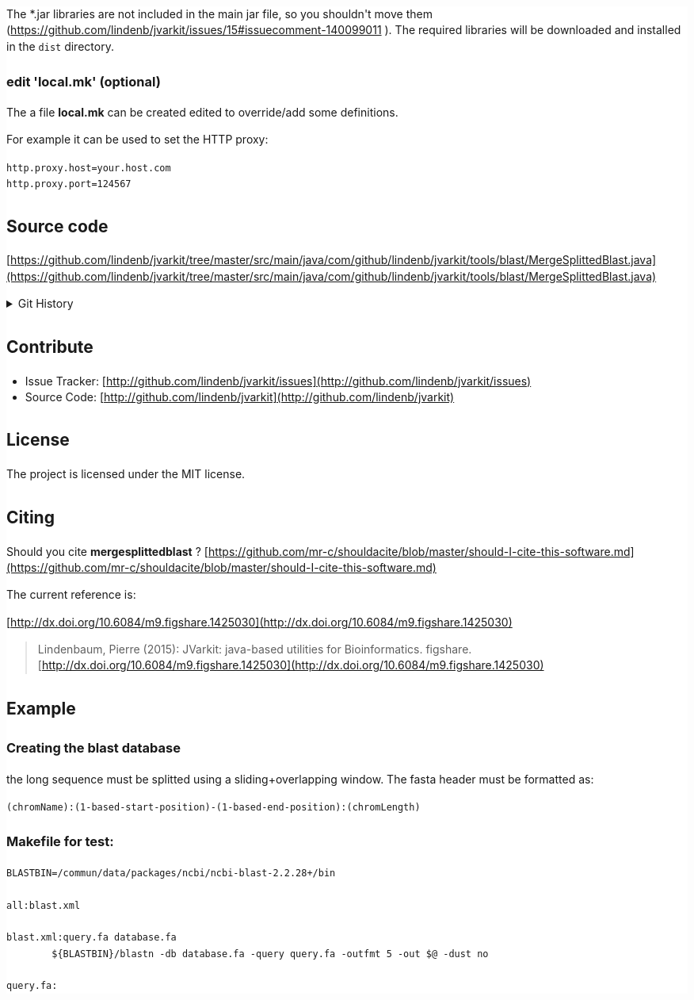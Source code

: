 The *.jar libraries are not included in the main jar file, so you shouldn't move them (https://github.com/lindenb/jvarkit/issues/15#issuecomment-140099011 ).
The required libraries will be downloaded and installed in the `dist` directory.

### edit 'local.mk' (optional)

The a file **local.mk** can be created edited to override/add some definitions.

For example it can be used to set the HTTP proxy:

```
http.proxy.host=your.host.com
http.proxy.port=124567
```
## Source code 

[https://github.com/lindenb/jvarkit/tree/master/src/main/java/com/github/lindenb/jvarkit/tools/blast/MergeSplittedBlast.java](https://github.com/lindenb/jvarkit/tree/master/src/main/java/com/github/lindenb/jvarkit/tools/blast/MergeSplittedBlast.java)


<details><summary>Git History</summary></details>

## Contribute

- Issue Tracker: [http://github.com/lindenb/jvarkit/issues](http://github.com/lindenb/jvarkit/issues)
- Source Code: [http://github.com/lindenb/jvarkit](http://github.com/lindenb/jvarkit)

## License

The project is licensed under the MIT license.

## Citing

Should you cite **mergesplittedblast** ? [https://github.com/mr-c/shouldacite/blob/master/should-I-cite-this-software.md](https://github.com/mr-c/shouldacite/blob/master/should-I-cite-this-software.md)

The current reference is:

[http://dx.doi.org/10.6084/m9.figshare.1425030](http://dx.doi.org/10.6084/m9.figshare.1425030)

> Lindenbaum, Pierre (2015): JVarkit: java-based utilities for Bioinformatics. figshare.
> [http://dx.doi.org/10.6084/m9.figshare.1425030](http://dx.doi.org/10.6084/m9.figshare.1425030)

 

## Example

### Creating the blast database
the long sequence must be splitted using a sliding+overlapping window.
The fasta  header must be formatted as:
```
(chromName):(1-based-start-position)-(1-based-end-position):(chromLength)
```
### Makefile for test:
```make
BLASTBIN=/commun/data/packages/ncbi/ncbi-blast-2.2.28+/bin

all:blast.xml

blast.xml:query.fa database.fa
        ${BLASTBIN}/blastn -db database.fa -query query.fa -outfmt 5 -out $@ -dust no

query.fa:
```